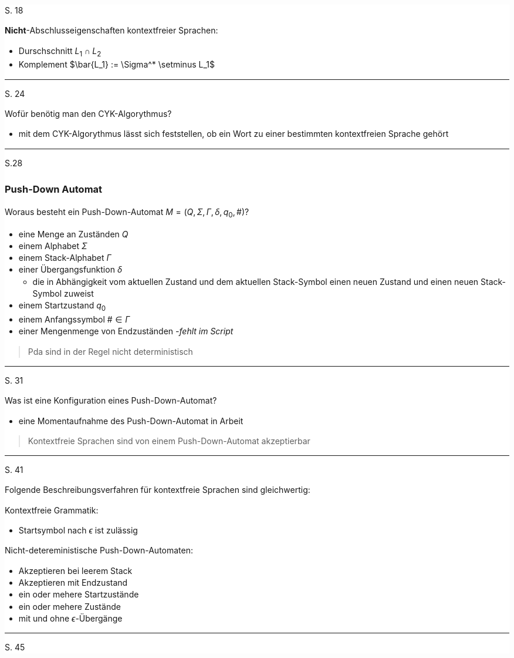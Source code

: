 S. 18

**Nicht**-Abschlusseigenschaften kontextfreier Sprachen:
- Durschschnitt $L_1 \cap L_2$
- Komplement $\bar{L_1} := \Sigma^* \setminus L_1$

---
S. 24

Wofür benötig man den CYK-Algorythmus?
- mit dem CYK-Algorythmus lässt sich feststellen, ob ein Wort zu einer bestimmten kontextfreien Sprache gehört

---
S.28

### Push-Down Automat

Woraus besteht ein Push-Down-Automat $M=(Q,\Sigma,\Gamma,\delta,q_0,\#)$?
- eine Menge an Zuständen $Q$
- einem Alphabet $\Sigma$
- einem Stack-Alphabet $\Gamma$
- einer Übergangsfunktion $\delta$
	- die in Abhängigkeit vom aktuellen Zustand und dem aktuellen Stack-Symbol einen neuen Zustand und einen neuen Stack-Symbol zuweist
- einem Startzustand $q_0$
- einem Anfangssymbol $\# \in \Gamma$
- einer Mengenmenge von Endzuständen *-fehlt im Script* 

> Pda sind in der Regel nicht deterministisch

---
S. 31

Was ist eine Konfiguration eines Push-Down-Automat?
- eine Momentaufnahme des Push-Down-Automat in Arbeit

> Kontextfreie Sprachen sind von einem Push-Down-Automat akzeptierbar

---
S. 41

Folgende Beschreibungsverfahren für kontextfreie Sprachen sind gleichwertig:

Kontextfreie Grammatik:
- Startsymbol nach $\epsilon$ ist zulässig

Nicht-detereministische Push-Down-Automaten:
- Akzeptieren bei leerem Stack
- Akzeptieren mit Endzustand
- ein oder mehere Startzustände
- ein oder mehere Zustände
- mit und ohne $\epsilon$-Übergänge

---
S. 45
